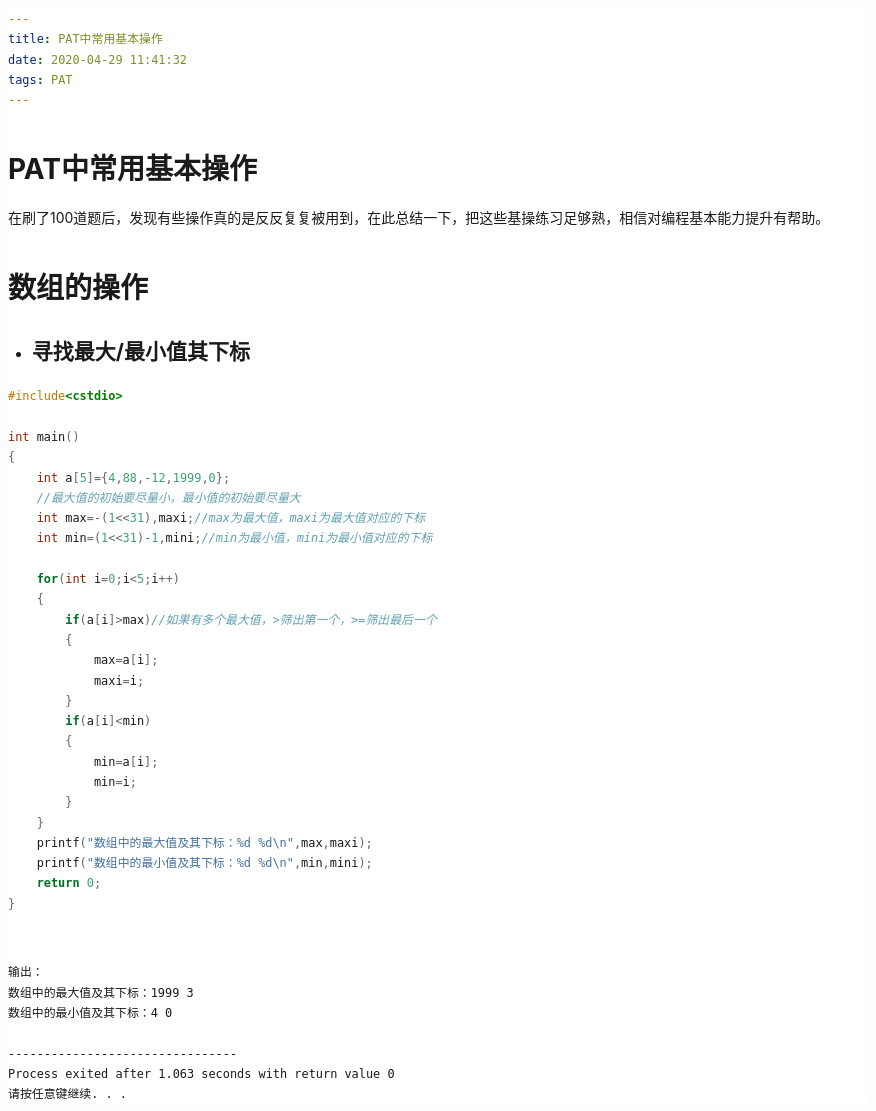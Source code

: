 ```yaml
---
title: PAT中常用基本操作
date: 2020-04-29 11:41:32
tags: PAT
---
```


# PAT中常用基本操作

在刷了100道题后，发现有些操作真的是反反复复被用到，在此总结一下，把这些基操练习足够熟，相信对编程基本能力提升有帮助。

# 数组的操作

- ## 寻找最大/最小值其下标

```cpp
#include<cstdio>

int main()
{
	int a[5]={4,88,-12,1999,0};
	//最大值的初始要尽量小，最小值的初始要尽量大 
	int max=-(1<<31),maxi;//max为最大值，maxi为最大值对应的下标 
	int min=(1<<31)-1,mini;//min为最小值，mini为最小值对应的下标 
	
	for(int i=0;i<5;i++)
	{
		if(a[i]>max)//如果有多个最大值，>筛出第一个，>=筛出最后一个 
		{
			max=a[i];
			maxi=i;
		}
		if(a[i]<min)
		{
			min=a[i];
			min=i;
		}
	}
	printf("数组中的最大值及其下标：%d %d\n",max,maxi);
	printf("数组中的最小值及其下标：%d %d\n",min,mini);
	return 0;
}
```

![点击并拖拽以移动](data:image/gif;base64,R0lGODlhAQABAPABAP///wAAACH5BAEKAAAALAAAAAABAAEAAAICRAEAOw==)

```
输出：
数组中的最大值及其下标：1999 3
数组中的最小值及其下标：4 0

--------------------------------
Process exited after 1.063 seconds with return value 0
请按任意键继续. . .
```

